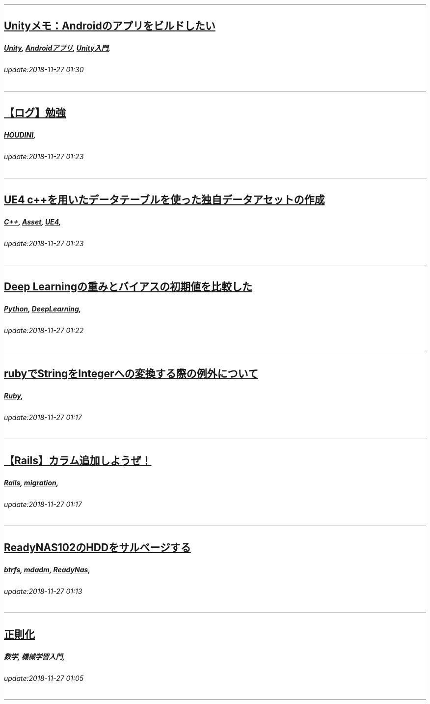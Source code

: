 
---
## [Unityメモ：Androidのアプリをビルドしたい](https://qiita.com/sy_/items/2d4b4e9f64b7508261ab)
##### [Unity](https://qiita.com/tags/Unity), [Androidアプリ](https://qiita.com/tags/Androidアプリ), [Unity入門](https://qiita.com/tags/Unity入門), 
###### update:2018-11-27 01:30
---
## [【ログ】勉強](https://qiita.com/little/items/6ec00511ca0dc5e97d5c)
##### [HOUDINI](https://qiita.com/tags/HOUDINI), 
###### update:2018-11-27 01:23
---
## [UE4 c++を用いたデータテーブルを使った独自データアセットの作成](https://qiita.com/wisp/items/ca116d01eb8989181281)
##### [C++](https://qiita.com/tags/C++), [Asset](https://qiita.com/tags/Asset), [UE4](https://qiita.com/tags/UE4), 
###### update:2018-11-27 01:23
---
## [Deep Learningの重みとバイアスの初期値を比較した](https://qiita.com/yuru-camper/items/5c5e76a522159c17da5d)
##### [Python](https://qiita.com/tags/Python), [DeepLearning](https://qiita.com/tags/DeepLearning), 
###### update:2018-11-27 01:22
---
## [rubyでStringをIntegerへの変換する際の例外について](https://qiita.com/kamille/items/d5bd464f50ff3aa7e742)
##### [Ruby](https://qiita.com/tags/Ruby), 
###### update:2018-11-27 01:17
---
## [【Rails】カラム追加しようぜ！](https://qiita.com/ryu_nishimura/items/0219c91d7adadc472ec1)
##### [Rails](https://qiita.com/tags/Rails), [migration](https://qiita.com/tags/migration), 
###### update:2018-11-27 01:17
---
## [ReadyNAS102のHDDをサルベージする](https://qiita.com/houmei/items/04edaf436e9bb2428fb9)
##### [btrfs](https://qiita.com/tags/btrfs), [mdadm](https://qiita.com/tags/mdadm), [ReadyNas](https://qiita.com/tags/ReadyNas), 
###### update:2018-11-27 01:13
---
## [正則化](https://qiita.com/YutamaKotaro/items/06997a86ab9a97c62d42)
##### [数学](https://qiita.com/tags/数学), [機械学習入門](https://qiita.com/tags/機械学習入門), 
###### update:2018-11-27 01:05
---